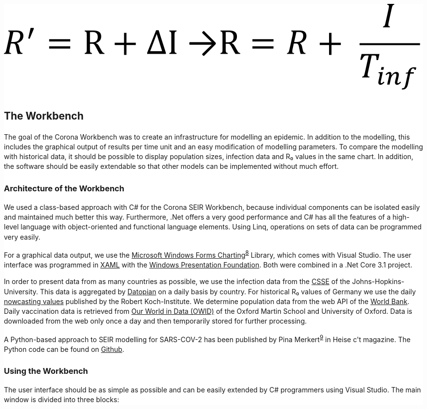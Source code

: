 ![SEIRV next Recovered](images/SEIR%20next%20Recovered.svg)

## The Workbench
The goal of the Corona Workbench was to create an infrastructure for modelling an epidemic. In addition to the modelling, this includes the graphical output of results per time unit and an easy modification of modelling parameters. To compare the modelling with historical data, it should be possible to display population sizes, infection data and R₀ values in the same chart. In addition, the software should be easily extendable so that other models can be implemented without much effort.

### Architecture of the Workbench
We used a class-based approach with C# for the Corona SEIR Workbench, because individual components can be isolated easily and maintained much better this way. Furthermore, .Net offers a very good performance and C# has all the features of a high-level language with object-oriented and functional language elements. Using Linq, operations on sets of data can be programmed very easily.

For a graphical data output, we use the [Microsoft Windows Forms Charting](https://docs.microsoft.com/en-us/dotnet/api/system.windows.forms.datavisualization.charting)<sup>[8](#f8)</sup> Library, which comes with Visual Studio. The user interface was programmed in [XAML](https://en.wikipedia.org/wiki/Extensible_Application_Markup_Language) with the [Windows Presentation Foundation](https://en.wikipedia.org/wiki/Windows_Presentation_Foundation). Both were combined in a .Net Core 3.1 project.

In order to present data from as many countries as possible, we use the infection data from the [CSSE](https://systems.jhu.edu/) of the Johns-Hopkins-University. This data is aggregated by [Datopian](https://datahub.io/core/covid-19) on a daily basis by country. For historical R₀ values of Germany we use the daily [nowcasting values](https://www.rki.de/DE/Content/InfAZ/N/Neuartiges_Coronavirus/Projekte_RKI/Nowcasting_Zahlen.xlsx) published by the Robert Koch-Institute. We determine population data from the web API of the [World Bank](https://www.worldbank.org/). Daily vaccination data is retrieved from [Our World in Data (OWID)](https://ourworldindata.org/covid-vaccinations) of the Oxford Martin School and University of Oxford. Data is downloaded from the web only once a day and then temporarily stored for further processing.

A Python-based approach to SEIR modelling for SARS-COV-2 has been published by Pina Merkert<sup>[9](#f9)</sup> in Heise c't magazine. The Python code can be found on [Github](https://github.com/pinae/SEIR-fit).

### Using the Workbench
The user interface should be as simple as possible and can be easily extended by C# programmers using Visual Studio. The main window is divided into three blocks:
